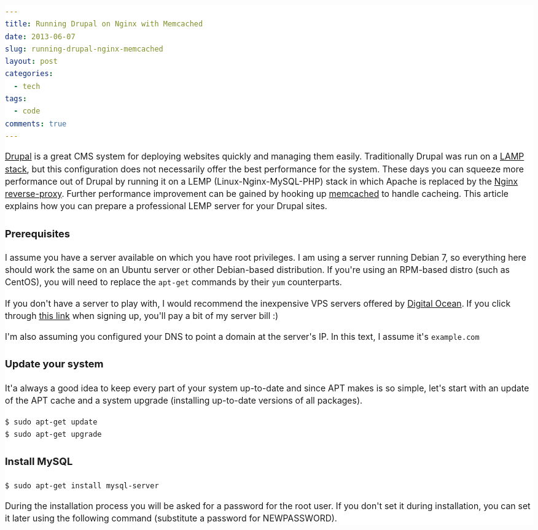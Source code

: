 ```yaml
---
title: Running Drupal on Nginx with Memcached
date: 2013-06-07
slug: running-drupal-nginx-memcached
layout: post
categories:
  - tech
tags:
  - code
comments: true
---
```


[Drupal](https://drupal.org/) is a great CMS system for deploying websites quickly and managing them easily. Traditionally Drupal was run on a [LAMP stack](http://en.wikipedia.org/wiki/LAMP_Stack), but this configuration does not necessarily offer the best performance for the system. These days you can squeeze more performance out of Drupal by running it on a LEMP (Linux-Nginx-MySQL-PHP) stack in which Apache is replaced by the [Nginx reverse-proxy](http://nginx.org/). Further performance improvement can be gained by hooking up [memcached](http://memcached.org/) to handle cacheing. This article explains how you can prepare a professional LEMP server for your Drupal sites.



### Prerequisites

I assume you have a server available on which you have root privileges. I am using a server running Debian 7, so everything here should work the same on an Ubuntu server or other Debian-based distribution. If you're using an RPM-based distro (such as CentOS), you will need to replace the `apt-get` commands by their `yum` counterparts.

If you don't have a server to play with, I would recommend the inexpensive VPS servers offered by [Digital Ocean](https://www.digitalocean.com/?refcode=053914aba44d). If you click through [this link](https://www.digitalocean.com/?refcode=053914aba44d) when signing up, you'll pay a bit of my server bill :)

I'm also assuming you configured your DNS to point a domain at the server's IP. In this text, I assume it's `example.com`

### Update your system

It'a always a good idea to keep every part of your system up-to-date and since APT makes is so simple, let's start with an update of the APT cache and a system upgrade (installing up-to-date versions of all packages).

    $ sudo apt-get update
    $ sudo apt-get upgrade

### Install MySQL


    $ sudo apt-get install mysql-server

During the installation process you will be asked for a password for the root user. If you don't set it during installation, you can set it later using the following command (substitute a password for NEWPASSWORD).
